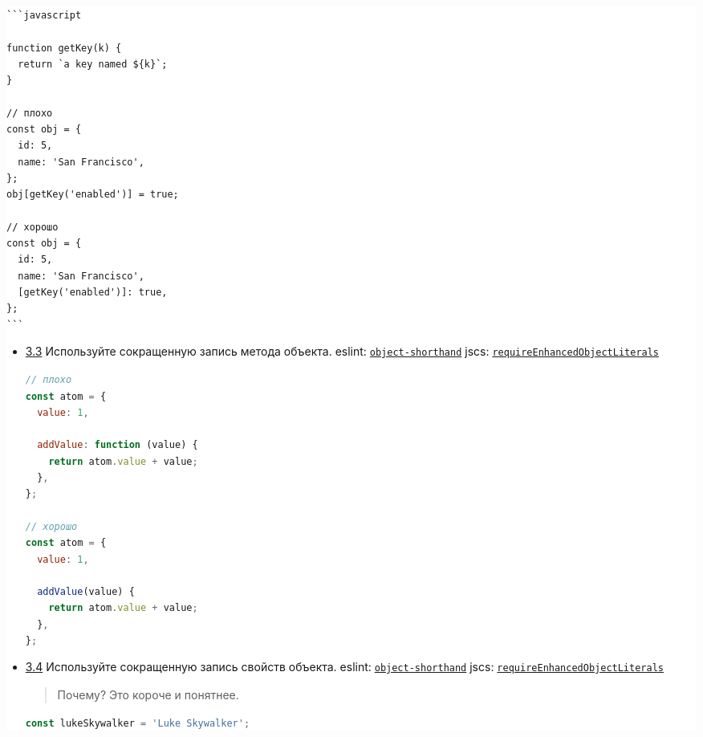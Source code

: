    ```javascript

    function getKey(k) {
      return `a key named ${k}`;
    }

    // плохо
    const obj = {
      id: 5,
      name: 'San Francisco',
    };
    obj[getKey('enabled')] = true;

    // хорошо
    const obj = {
      id: 5,
      name: 'San Francisco',
      [getKey('enabled')]: true,
    };
    ```

  <a name="es6-object-shorthand"></a><a name="3.5"></a>
  - [3.3](#es6-object-shorthand) Используйте сокращенную запись метода объекта. eslint: [`object-shorthand`](http://eslint.org/docs/rules/object-shorthand.html) jscs: [`requireEnhancedObjectLiterals`](http://jscs.info/rule/requireEnhancedObjectLiterals)

    ```javascript
    // плохо
    const atom = {
      value: 1,

      addValue: function (value) {
        return atom.value + value;
      },
    };

    // хорошо
    const atom = {
      value: 1,

      addValue(value) {
        return atom.value + value;
      },
    };
    ```

  <a name="es6-object-concise"></a><a name="3.6"></a>
  - [3.4](#es6-object-concise) Используйте сокращенную запись свойств объекта. eslint: [`object-shorthand`](http://eslint.org/docs/rules/object-shorthand.html) jscs: [`requireEnhancedObjectLiterals`](http://jscs.info/rule/requireEnhancedObjectLiterals)

    > Почему? Это короче и понятнее.

    ```javascript
    const lukeSkywalker = 'Luke Skywalker';
